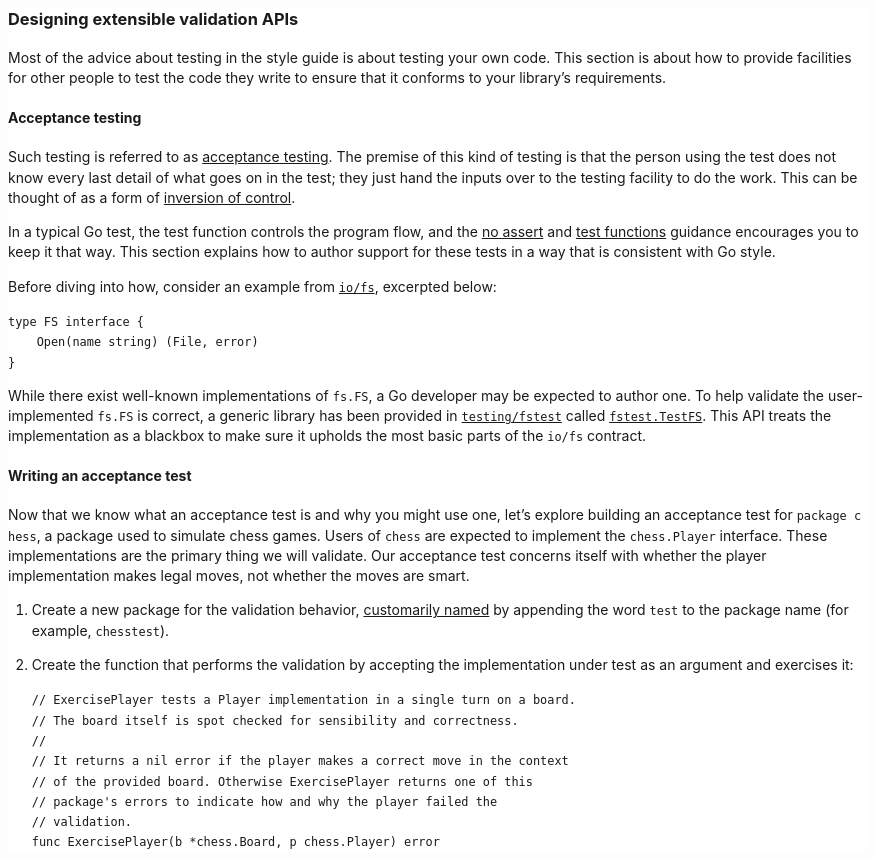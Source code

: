 ### Designing extensible validation APIs[](https://google.github.io/styleguide/go/best-practices#designing-extensible-validation-apis)

Most of the advice about testing in the style guide is about testing your own code. This section is about how to provide facilities for other people to test the code they write to ensure that it conforms to your library’s requirements.

#### Acceptance testing[](https://google.github.io/styleguide/go/best-practices#acceptance-testing)

Such testing is referred to as [acceptance testing](https://en.wikipedia.org/wiki/Acceptance_testing). The premise of this kind of testing is that the person using the test does not know every last detail of what goes on in the test; they just hand the inputs over to the testing facility to do the work. This can be thought of as a form of [inversion of control](https://en.wikipedia.org/wiki/Inversion_of_control).

In a typical Go test, the test function controls the program flow, and the [no assert](https://google.github.io/styleguide/go/decisions#assert) and [test functions](https://google.github.io/styleguide/go/best-practices#test-functions) guidance encourages you to keep it that way. This section explains how to author support for these tests in a way that is consistent with Go style.

Before diving into how, consider an example from [`io/fs`](https://pkg.go.dev/io/fs), excerpted below:

```
type FS interface {
    Open(name string) (File, error)
}
```

While there exist well-known implementations of `fs.FS`, a Go developer may be expected to author one. To help validate the user-implemented `fs.FS` is correct, a generic library has been provided in [`testing/fstest`](https://pkg.go.dev/testing/fstest) called [`fstest.TestFS`](https://pkg.go.dev/testing/fstest#TestFS). This API treats the implementation as a blackbox to make sure it upholds the most basic parts of the `io/fs` contract.

#### Writing an acceptance test[](https://google.github.io/styleguide/go/best-practices#writing-an-acceptance-test)

Now that we know what an acceptance test is and why you might use one, let’s explore building an acceptance test for `package chess`, a package used to simulate chess games. Users of `chess` are expected to implement the `chess.Player` interface. These implementations are the primary thing we will validate. Our acceptance test concerns itself with whether the player implementation makes legal moves, not whether the moves are smart.

1. Create a new package for the validation behavior, [customarily named](https://google.github.io/styleguide/go/best-practices#naming-doubles-helper-package) by appending the word `test` to the package name (for example, `chesstest`).
    
2. Create the function that performs the validation by accepting the implementation under test as an argument and exercises it:
    
    ```
    // ExercisePlayer tests a Player implementation in a single turn on a board.
    // The board itself is spot checked for sensibility and correctness.
    //
    // It returns a nil error if the player makes a correct move in the context
    // of the provided board. Otherwise ExercisePlayer returns one of this
    // package's errors to indicate how and why the player failed the
    // validation.
    func ExercisePlayer(b *chess.Board, p chess.Player) error
    ```
    